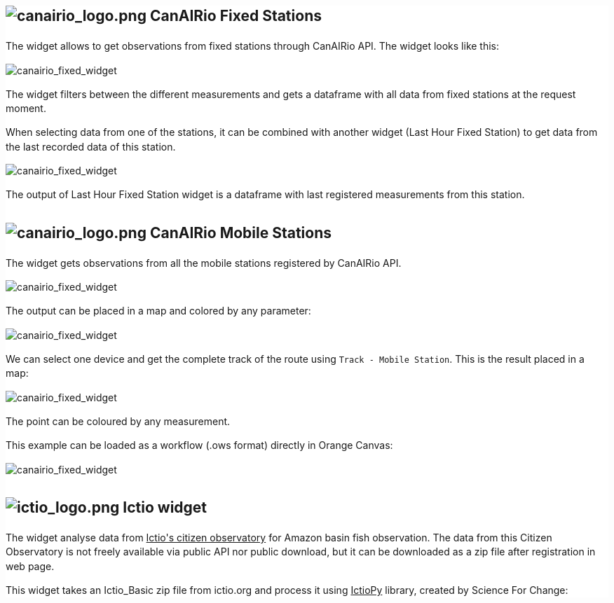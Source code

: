 
## <img src="https://github.com/eosc-cos4cloud/mecoda-orange/blob/master/mecoda_orange/icons/canairio_logo_gris.png" alt="canairio_logo.png" width="75"/> CanAIRio Fixed Stations
The widget allows to get observations from fixed stations through CanAIRio API. The widget looks like this:

<img src="https://github.com/eosc-cos4cloud/mecoda-orange/blob/master/mecoda_orange/icons/canairio_fixed_widget.png" alt="canairio_fixed_widget" width="300">

The widget filters between the different measurements and gets a dataframe with all data from fixed stations at the request moment.

When selecting data from one of the stations, it can be combined with another widget (Last Hour Fixed Station) to get data from the last recorded data of this station.

<img src="https://github.com/eosc-cos4cloud/mecoda-orange/blob/master/mecoda_orange/icons/canairio_fixed_last_hour.png" alt="canairio_fixed_widget" width="800">

The output of Last Hour Fixed Station widget is a dataframe with last registered measurements from this station.

## <img src="https://github.com/eosc-cos4cloud/mecoda-orange/blob/master/mecoda_orange/icons/canairio_logo_rosa.png" alt="canairio_logo.png" width="75"/> CanAIRio Mobile Stations

The widget gets observations from all the mobile stations registered by CanAIRio API.

<img src="https://github.com/eosc-cos4cloud/mecoda-orange/blob/master/mecoda_orange/icons/canairio_mobile_widget.png" alt="canairio_fixed_widget" width="300">

The output can be placed in a map and colored by any parameter:

<img src="https://github.com/eosc-cos4cloud/mecoda-orange/blob/master/mecoda_orange/icons/canairio_mobile_total.png" alt="canairio_fixed_widget" width="800">


We can select one device and get the complete track of the route using `Track - Mobile Station`. This is the result placed in a map:

<img src="https://github.com/eosc-cos4cloud/mecoda-orange/blob/master/mecoda_orange/icons/canairio_mobile_track.png" alt="canairio_fixed_widget" width="800">

The point can be coloured by any measurement.

This example can be loaded as a workflow (.ows format) directly in Orange Canvas:

<img src="https://github.com/eosc-cos4cloud/mecoda-orange/blob/master/mecoda_orange/icons/canairio_workflow.png" alt="canairio_fixed_widget" width="800">

## <img src="https://github.com/eosc-cos4cloud/mecoda-orange/blob/master/mecoda_orange/icons/ictio-circular.png" alt="ictio_logo.png" width="75"/> Ictio widget

The widget analyse data from [Ictio's citizen observatory](https://ictio.org/) for Amazon basin fish observation. The data from this Citizen Observatory is not freely available via public API nor public download, but it can be downloaded as a zip file after registration in web page.

This widget takes an Ictio_Basic zip file from ictio.org and process it using [IctioPy](https://github.com/ScienceForChange/IctioPy) library, created by Science For Change:
